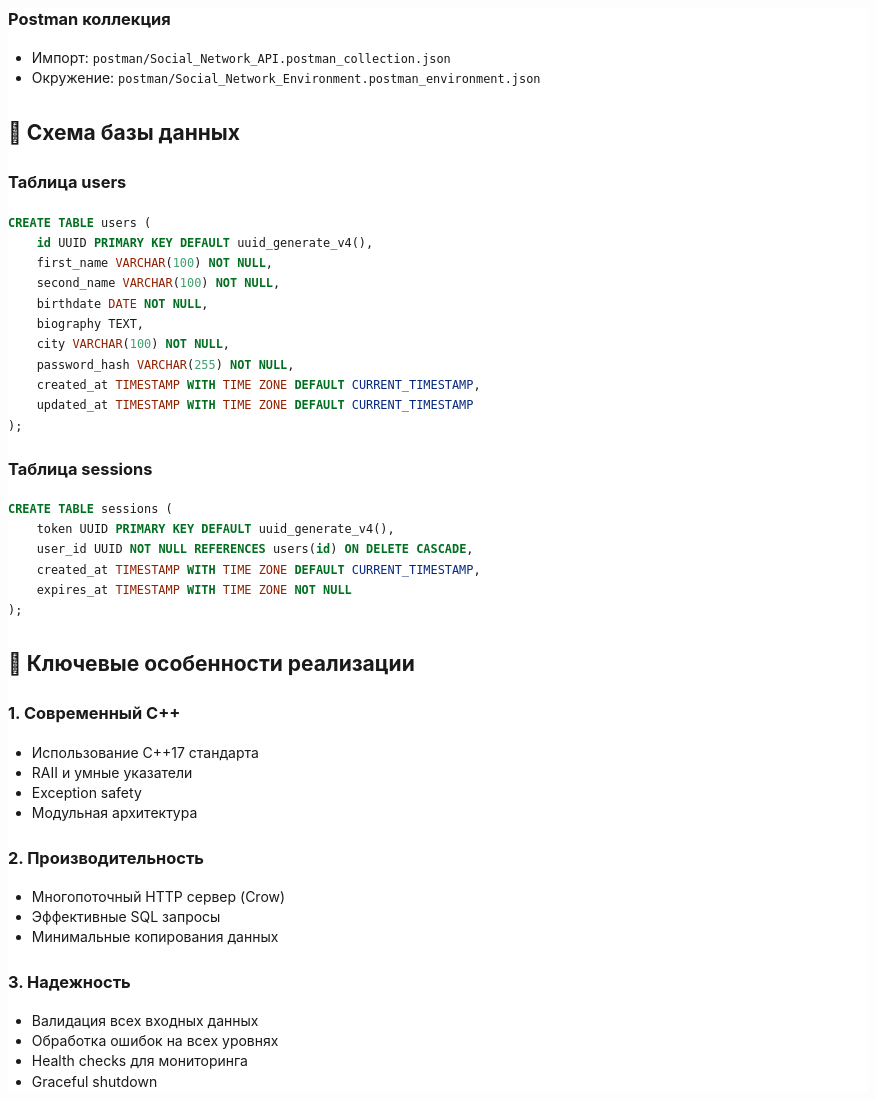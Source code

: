 ### Postman коллекция
- Импорт: `postman/Social_Network_API.postman_collection.json`
- Окружение: `postman/Social_Network_Environment.postman_environment.json`

## 💾 Схема базы данных

### Таблица users
```sql
CREATE TABLE users (
    id UUID PRIMARY KEY DEFAULT uuid_generate_v4(),
    first_name VARCHAR(100) NOT NULL,
    second_name VARCHAR(100) NOT NULL,
    birthdate DATE NOT NULL,
    biography TEXT,
    city VARCHAR(100) NOT NULL,
    password_hash VARCHAR(255) NOT NULL,
    created_at TIMESTAMP WITH TIME ZONE DEFAULT CURRENT_TIMESTAMP,
    updated_at TIMESTAMP WITH TIME ZONE DEFAULT CURRENT_TIMESTAMP
);
```

### Таблица sessions
```sql
CREATE TABLE sessions (
    token UUID PRIMARY KEY DEFAULT uuid_generate_v4(),
    user_id UUID NOT NULL REFERENCES users(id) ON DELETE CASCADE,
    created_at TIMESTAMP WITH TIME ZONE DEFAULT CURRENT_TIMESTAMP,
    expires_at TIMESTAMP WITH TIME ZONE NOT NULL
);
```

## 🎯 Ключевые особенности реализации

### 1. Современный C++
- Использование C++17 стандарта
- RAII и умные указатели
- Exception safety
- Модульная архитектура

### 2. Производительность
- Многопоточный HTTP сервер (Crow)
- Эффективные SQL запросы
- Минимальные копирования данных

### 3. Надежность
- Валидация всех входных данных
- Обработка ошибок на всех уровнях
- Health checks для мониторинга
- Graceful shutdown
